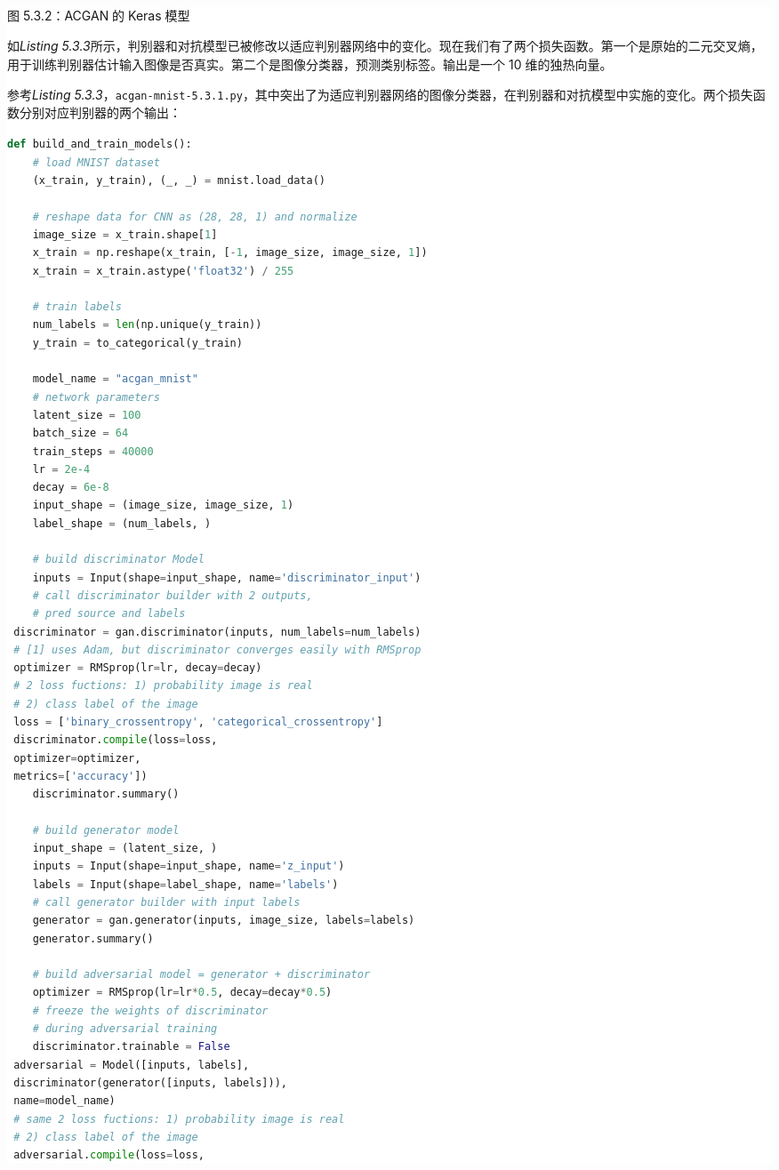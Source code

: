 图 5.3.2：ACGAN 的 Keras 模型

如*Listing* *5.3.3*所示，判别器和对抗模型已被修改以适应判别器网络中的变化。现在我们有了两个损失函数。第一个是原始的二元交叉熵，用于训练判别器估计输入图像是否真实。第二个是图像分类器，预测类别标签。输出是一个 10 维的独热向量。

参考*Listing 5.3.3*，`acgan-mnist-5.3.1.py`，其中突出了为适应判别器网络的图像分类器，在判别器和对抗模型中实施的变化。两个损失函数分别对应判别器的两个输出：

```py
def build_and_train_models():
    # load MNIST dataset
    (x_train, y_train), (_, _) = mnist.load_data()

    # reshape data for CNN as (28, 28, 1) and normalize
    image_size = x_train.shape[1]
    x_train = np.reshape(x_train, [-1, image_size, image_size, 1])
    x_train = x_train.astype('float32') / 255

    # train labels
    num_labels = len(np.unique(y_train))
    y_train = to_categorical(y_train)

    model_name = "acgan_mnist"
    # network parameters
    latent_size = 100
    batch_size = 64
    train_steps = 40000
    lr = 2e-4
    decay = 6e-8
    input_shape = (image_size, image_size, 1)
    label_shape = (num_labels, )

    # build discriminator Model
    inputs = Input(shape=input_shape, name='discriminator_input')
    # call discriminator builder with 2 outputs, 
    # pred source and labels
 discriminator = gan.discriminator(inputs, num_labels=num_labels)
 # [1] uses Adam, but discriminator converges easily with RMSprop
 optimizer = RMSprop(lr=lr, decay=decay)
 # 2 loss fuctions: 1) probability image is real
 # 2) class label of the image
 loss = ['binary_crossentropy', 'categorical_crossentropy']
 discriminator.compile(loss=loss,
 optimizer=optimizer,
 metrics=['accuracy'])
    discriminator.summary()

    # build generator model
    input_shape = (latent_size, )
    inputs = Input(shape=input_shape, name='z_input')
    labels = Input(shape=label_shape, name='labels')
    # call generator builder with input labels
    generator = gan.generator(inputs, image_size, labels=labels)
    generator.summary()

    # build adversarial model = generator + discriminator
    optimizer = RMSprop(lr=lr*0.5, decay=decay*0.5)
    # freeze the weights of discriminator 
    # during adversarial training
    discriminator.trainable = False
 adversarial = Model([inputs, labels],
 discriminator(generator([inputs, labels])),
 name=model_name)
 # same 2 loss fuctions: 1) probability image is real
 # 2) class label of the image
 adversarial.compile(loss=loss,
```